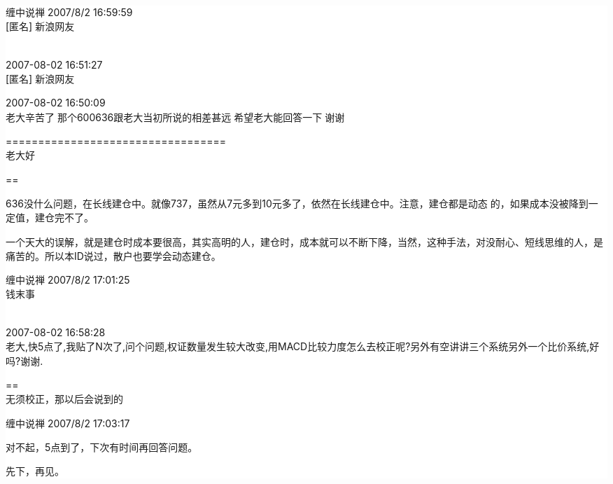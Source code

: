 <div class='blog-comment'>
<span class='blog-comment-chan'>缠中说禅</span> 2007/8/2 16:59:59<br/>
[匿名] 新浪网友 <br/><br/>

 
2007-08-02 16:51:27 <br/>
[匿名] 新浪网友 

2007-08-02 16:50:09 <br/>
老大辛苦了 那个600636跟老大当初所说的相差甚远 希望老大能回答一下 谢谢 

==================================<br/>
老大好 
 

==<br/>

636没什么问题，在长线建仓中。就像737，虽然从7元多到10元多了，依然在长线建仓中。注意，建仓都是动态 的，如果成本没被降到一定值，建仓完不了。

一个天大的误解，就是建仓时成本要很高，其实高明的人，建仓时，成本就可以不断下降，当然，这种手法，对没耐心、短线思维的人，是痛苦的。所以本ID说过，散户也要学会动态建仓。
</div>

<div class='blog-comment'>
<span class='blog-comment-chan'>缠中说禅</span> 2007/8/2 17:01:25<br/>
钱末事 <br/><br/>

 
2007-08-02 16:58:28 <br/>
老大,快5点了,我贴了N次了,问个问题,权证数量发生较大改变,用MACD比较力度怎么去校正呢?另外有空讲讲三个系统另外一个比价系统,好吗?谢谢. 
 
==<br/>
无须校正，那以后会说到的
</div>

<div class='blog-comment'>
<span class='blog-comment-chan'>缠中说禅</span> 2007/8/2 17:03:17<br/>

对不起，5点到了，下次有时间再回答问题。


先下，再见。 
</div>